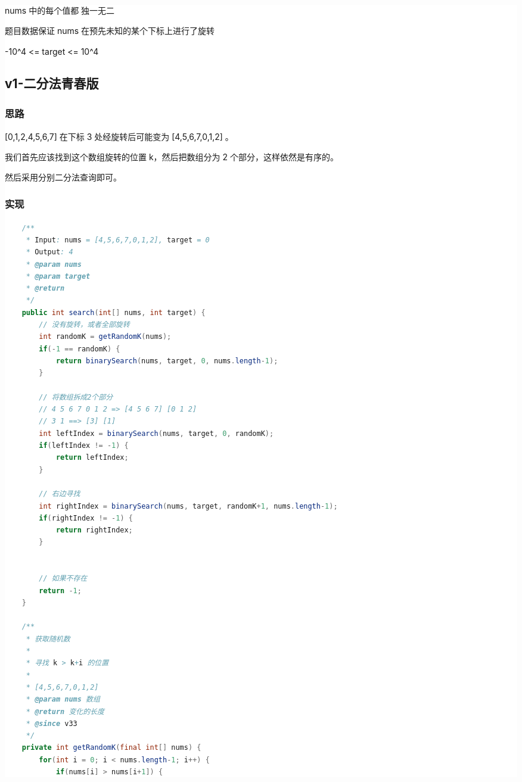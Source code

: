 nums 中的每个值都 独一无二

题目数据保证 nums 在预先未知的某个下标上进行了旋转

-10^4 <= target <= 10^4

## v1-二分法青春版

### 思路

[0,1,2,4,5,6,7] 在下标 3 处经旋转后可能变为 [4,5,6,7,0,1,2] 。

我们首先应该找到这个数组旋转的位置 k，然后把数组分为 2 个部分，这样依然是有序的。

然后采用分别二分法查询即可。

### 实现

```java
    /**
     * Input: nums = [4,5,6,7,0,1,2], target = 0
     * Output: 4
     * @param nums
     * @param target
     * @return
     */
    public int search(int[] nums, int target) {
        // 没有旋转，或者全部旋转
        int randomK = getRandomK(nums);
        if(-1 == randomK) {
            return binarySearch(nums, target, 0, nums.length-1);
        }

        // 将数组拆成2个部分
        // 4 5 6 7 0 1 2 => [4 5 6 7] [0 1 2]
        // 3 1 ==> [3] [1]
        int leftIndex = binarySearch(nums, target, 0, randomK);
        if(leftIndex != -1) {
            return leftIndex;
        }

        // 右边寻找
        int rightIndex = binarySearch(nums, target, randomK+1, nums.length-1);
        if(rightIndex != -1) {
            return rightIndex;
        }


        // 如果不存在
        return -1;
    }

    /**
     * 获取随机数
     *
     * 寻找 k > k+i 的位置
     *
     * [4,5,6,7,0,1,2]
     * @param nums 数组
     * @return 变化的长度
     * @since v33
     */
    private int getRandomK(final int[] nums) {
        for(int i = 0; i < nums.length-1; i++) {
            if(nums[i] > nums[i+1]) {
```